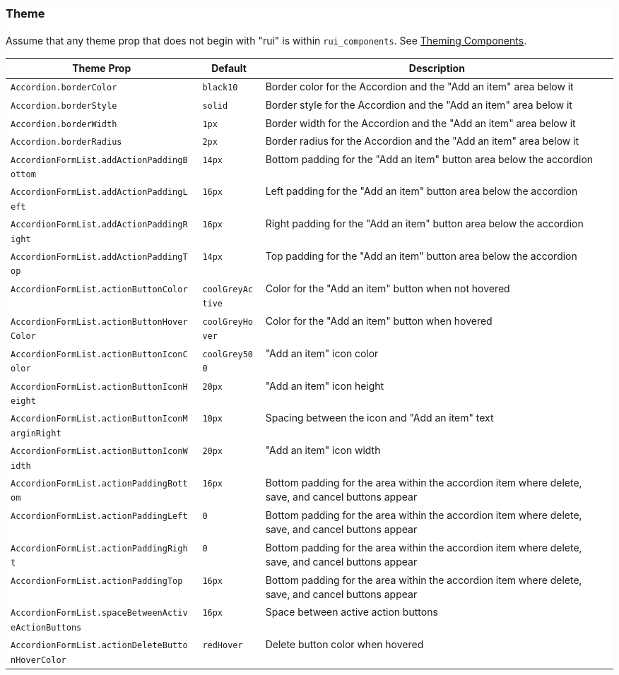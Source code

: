 ### Theme

Assume that any theme prop that does not begin with "rui" is within `rui_components`. See [Theming Components](./#!/Theming%20Components).

| Theme Prop                                          | Default          | Description                                                                                         |
| --------------------------------------------------- | ---------------- | --------------------------------------------------------------------------------------------------- |
| `Accordion.borderColor`                             | `black10`        | Border color for the Accordion and the "Add an item" area below it                                  |
| `Accordion.borderStyle`                             | `solid`          | Border style for the Accordion and the "Add an item" area below it                                  |
| `Accordion.borderWidth`                             | `1px`            | Border width for the Accordion and the "Add an item" area below it                                  |
| `Accordion.borderRadius`                            | `2px`            | Border radius for the Accordion and the "Add an item" area below it                                 |
| `AccordionFormList.addActionPaddingBottom`          | `14px`           | Bottom padding for the "Add an item" button area below the accordion                                |
| `AccordionFormList.addActionPaddingLeft`            | `16px`           | Left padding for the "Add an item" button area below the accordion                                  |
| `AccordionFormList.addActionPaddingRight`           | `16px`           | Right padding for the "Add an item" button area below the accordion                                 |
| `AccordionFormList.addActionPaddingTop`             | `14px`           | Top padding for the "Add an item" button area below the accordion                                   |
| `AccordionFormList.actionButtonColor`               | `coolGreyActive` | Color for the "Add an item" button when not hovered                                                 |
| `AccordionFormList.actionButtonHoverColor`          | `coolGreyHover`  | Color for the "Add an item" button when hovered                                                     |
| `AccordionFormList.actionButtonIconColor`           | `coolGrey500`    | "Add an item" icon color                                                                            |
| `AccordionFormList.actionButtonIconHeight`          | `20px`           | "Add an item" icon height                                                                           |
| `AccordionFormList.actionButtonIconMarginRight`     | `10px`           | Spacing between the icon and "Add an item" text                                                     |
| `AccordionFormList.actionButtonIconWidth`           | `20px`           | "Add an item" icon width                                                                            |
| `AccordionFormList.actionPaddingBottom`             | `16px`           | Bottom padding for the area within the accordion item where delete, save, and cancel buttons appear |
| `AccordionFormList.actionPaddingLeft`               | `0`              | Bottom padding for the area within the accordion item where delete, save, and cancel buttons appear |
| `AccordionFormList.actionPaddingRight`              | `0`              | Bottom padding for the area within the accordion item where delete, save, and cancel buttons appear |
| `AccordionFormList.actionPaddingTop`                | `16px`           | Bottom padding for the area within the accordion item where delete, save, and cancel buttons appear |
| `AccordionFormList.spaceBetweenActiveActionButtons` | `16px`           | Space between active action buttons                                                                 |
| `AccordionFormList.actionDeleteButtonHoverColor`    | `redHover`       | Delete button color when hovered                                                                    |

